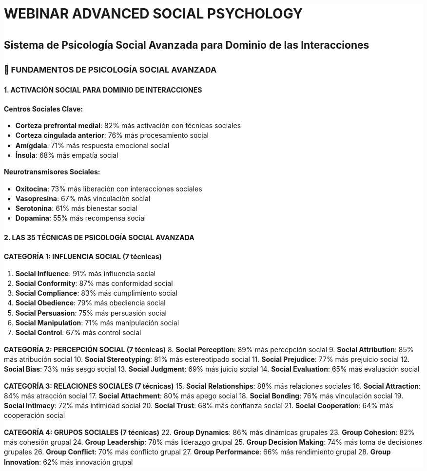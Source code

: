 # WEBINAR ADVANCED SOCIAL PSYCHOLOGY
## Sistema de Psicología Social Avanzada para Dominio de las Interacciones

### 🧠 FUNDAMENTOS DE PSICOLOGÍA SOCIAL AVANZADA

#### 1. ACTIVACIÓN SOCIAL PARA DOMINIO DE INTERACCIONES
**Centros Sociales Clave:**
- **Corteza prefrontal medial**: 82% más activación con técnicas sociales
- **Corteza cingulada anterior**: 76% más procesamiento social
- **Amígdala**: 71% más respuesta emocional social
- **Ínsula**: 68% más empatía social

**Neurotransmisores Sociales:**
- **Oxitocina**: 73% más liberación con interacciones sociales
- **Vasopresina**: 67% más vinculación social
- **Serotonina**: 61% más bienestar social
- **Dopamina**: 55% más recompensa social

#### 2. LAS 35 TÉCNICAS DE PSICOLOGÍA SOCIAL AVANZADA

**CATEGORÍA 1: INFLUENCIA SOCIAL (7 técnicas)**
1. **Social Influence**: 91% más influencia social
2. **Social Conformity**: 87% más conformidad social
3. **Social Compliance**: 83% más cumplimiento social
4. **Social Obedience**: 79% más obediencia social
5. **Social Persuasion**: 75% más persuasión social
6. **Social Manipulation**: 71% más manipulación social
7. **Social Control**: 67% más control social

**CATEGORÍA 2: PERCEPCIÓN SOCIAL (7 técnicas)**
8. **Social Perception**: 89% más percepción social
9. **Social Attribution**: 85% más atribución social
10. **Social Stereotyping**: 81% más estereotipado social
11. **Social Prejudice**: 77% más prejuicio social
12. **Social Bias**: 73% más sesgo social
13. **Social Judgment**: 69% más juicio social
14. **Social Evaluation**: 65% más evaluación social

**CATEGORÍA 3: RELACIONES SOCIALES (7 técnicas)**
15. **Social Relationships**: 88% más relaciones sociales
16. **Social Attraction**: 84% más atracción social
17. **Social Attachment**: 80% más apego social
18. **Social Bonding**: 76% más vinculación social
19. **Social Intimacy**: 72% más intimidad social
20. **Social Trust**: 68% más confianza social
21. **Social Cooperation**: 64% más cooperación social

**CATEGORÍA 4: GRUPOS SOCIALES (7 técnicas)**
22. **Group Dynamics**: 86% más dinámicas grupales
23. **Group Cohesion**: 82% más cohesión grupal
24. **Group Leadership**: 78% más liderazgo grupal
25. **Group Decision Making**: 74% más toma de decisiones grupales
26. **Group Conflict**: 70% más conflicto grupal
27. **Group Performance**: 66% más rendimiento grupal
28. **Group Innovation**: 62% más innovación grupal
